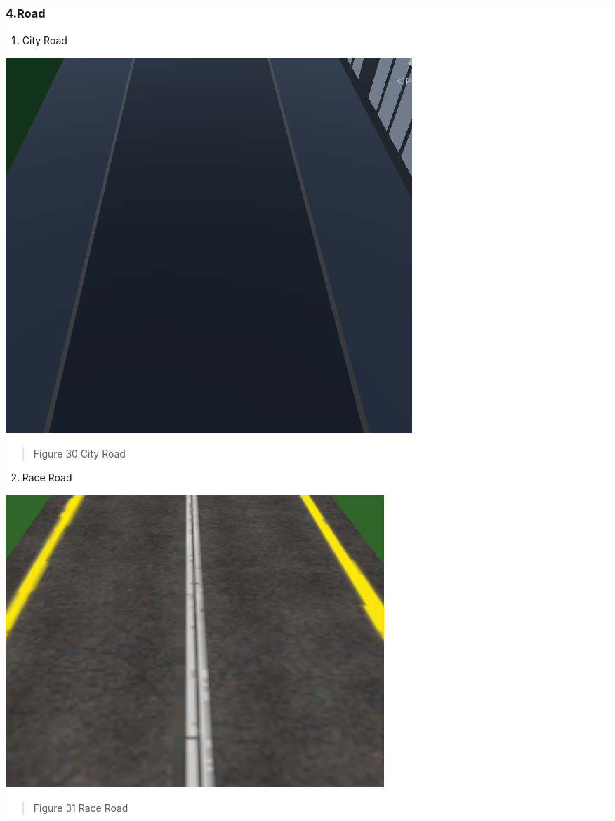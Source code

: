### 4.Road

1. City Road

![City-Road](img/City-Road.png)
>Figure 30 City Road

2. Race Road

![Race-Road](img/Race-Road.png)
>Figure 31 Race Road
